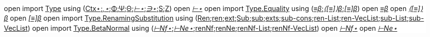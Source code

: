 <a id="421" class="Keyword">open</a> <a id="426" class="Keyword">import</a> <a id="433" href="Type.html" class="Module">Type</a> <a id="438" class="Keyword">using</a> <a id="444" class="Symbol">(</a><a id="445" href="Type.html#515" class="Datatype">Ctx⋆</a><a id="449" class="Symbol">;</a><a id="450" href="Type.html#545" class="InductiveConstructor Operator">_,⋆_</a><a id="454" class="Symbol">;</a><a id="455" href="Type.html#635" class="Generalizable">Φ</a><a id="456" class="Symbol">;</a><a id="457" href="Type.html#637" class="Generalizable">Ψ</a><a id="458" class="Symbol">;</a><a id="459" href="Type.html#639" class="Generalizable">Θ</a><a id="460" class="Symbol">;</a><a id="461" href="Type.html#1704" class="Datatype Operator">_⊢⋆_</a><a id="465" class="Symbol">;</a><a id="466" href="Type.html#887" class="Datatype Operator">_∋⋆_</a><a id="470" class="Symbol">;</a><a id="471" href="Type.html#960" class="InductiveConstructor">S</a><a id="472" class="Symbol">;</a><a id="473" href="Type.html#921" class="InductiveConstructor">Z</a><a id="474" class="Symbol">)</a>
<a id="476" class="Keyword">open</a> <a id="481" href="Type.html#1704" class="Module Operator">_⊢⋆_</a>
<a id="486" class="Keyword">open</a> <a id="491" class="Keyword">import</a> <a id="498" href="Type.Equality.html" class="Module">Type.Equality</a> <a id="512" class="Keyword">using</a> <a id="518" class="Symbol">(</a><a id="519" href="Type.Equality.html#1680" class="Datatype Operator">_≡β_</a><a id="523" class="Symbol">;</a><a id="524" href="Type.Equality.html#1604" class="Datatype Operator">_⟨[≡]⟩β_</a><a id="532" class="Symbol">;</a><a id="533" href="Type.Equality.html#1554" class="Datatype Operator">_[≡]β_</a><a id="539" class="Symbol">)</a>
<a id="541" class="Keyword">open</a> <a id="546" href="Type.Equality.html#1680" class="Module Operator">_≡β_</a>
<a id="551" class="Keyword">open</a> <a id="556" href="Type.Equality.html#1604" class="Module Operator">_⟨[≡]⟩β_</a>
<a id="565" class="Keyword">open</a> <a id="570" href="Type.Equality.html#1554" class="Module Operator">_[≡]β_</a>
<a id="577" class="Keyword">open</a> <a id="582" class="Keyword">import</a> <a id="589" href="Type.RenamingSubstitution.html" class="Module">Type.RenamingSubstitution</a> <a id="615" class="Keyword">using</a> <a id="621" class="Symbol">(</a><a id="622" href="Type.RenamingSubstitution.html#1608" class="Function">Ren</a><a id="625" class="Symbol">;</a><a id="626" href="Type.RenamingSubstitution.html#2412" class="Function">ren</a><a id="629" class="Symbol">;</a><a id="630" href="Type.RenamingSubstitution.html#2079" class="Function">ext</a><a id="633" class="Symbol">;</a><a id="634" href="Type.RenamingSubstitution.html#8038" class="Function">Sub</a><a id="637" class="Symbol">;</a><a id="638" href="Type.RenamingSubstitution.html#8527" class="Function">sub</a><a id="641" class="Symbol">;</a><a id="642" href="Type.RenamingSubstitution.html#8342" class="Function">exts</a><a id="646" class="Symbol">;</a><a id="647" href="Type.RenamingSubstitution.html#9345" class="Function">sub-cons</a><a id="655" class="Symbol">;</a><a id="656" href="Type.RenamingSubstitution.html#2486" class="Function">ren-List</a><a id="664" class="Symbol">;</a><a id="665" href="Type.RenamingSubstitution.html#2579" class="Function">ren-VecList</a><a id="676" class="Symbol">;</a><a id="677" href="Type.RenamingSubstitution.html#8601" class="Function">sub-List</a><a id="685" class="Symbol">;</a><a id="686" href="Type.RenamingSubstitution.html#8694" class="Function">sub-VecList</a><a id="697" class="Symbol">)</a>
<a id="699" class="Keyword">open</a> <a id="704" class="Keyword">import</a> <a id="711" href="Type.BetaNormal.html" class="Module">Type.BetaNormal</a> <a id="727" class="Keyword">using</a> <a id="733" class="Symbol">(</a><a id="734" href="Type.BetaNormal.html#1002" class="Datatype Operator">_⊢Nf⋆_</a><a id="740" class="Symbol">;</a><a id="741" href="Type.BetaNormal.html#1071" class="Datatype Operator">_⊢Ne⋆_</a><a id="747" class="Symbol">;</a><a id="748" href="Type.BetaNormal.html#2049" class="Function">renNf</a><a id="753" class="Symbol">;</a><a id="754" href="Type.BetaNormal.html#2101" class="Function">renNe</a><a id="759" class="Symbol">;</a><a id="760" href="Type.BetaNormal.html#2153" class="Function">renNf-List</a><a id="770" class="Symbol">;</a><a id="771" href="Type.BetaNormal.html#2218" class="Function">renNf-VecList</a><a id="784" class="Symbol">)</a>
<a id="786" class="Keyword">open</a> <a id="791" href="Type.BetaNormal.html#1002" class="Module Operator">_⊢Nf⋆_</a>
<a id="798" class="Keyword">open</a> <a id="803" href="Type.BetaNormal.html#1071" class="Module Operator">_⊢Ne⋆_</a>